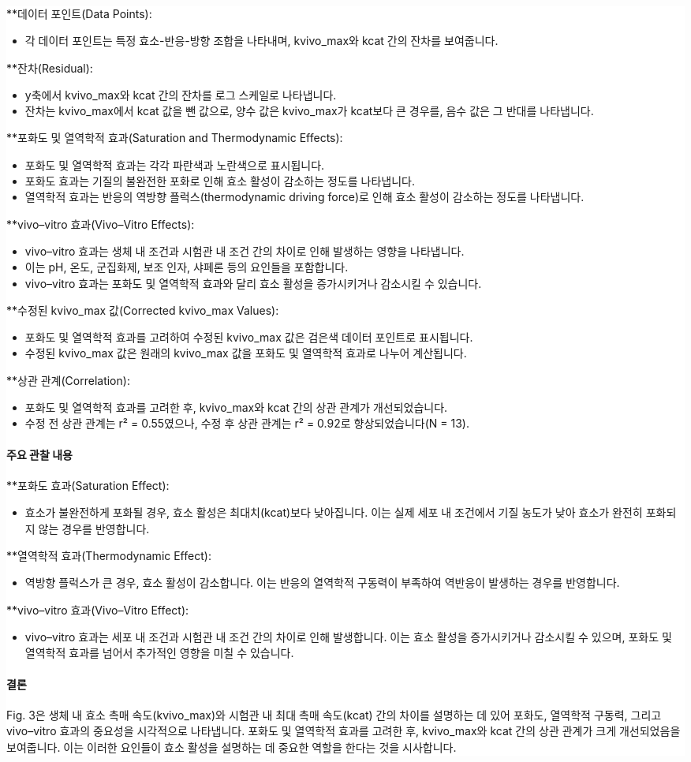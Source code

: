 **데이터 포인트(Data Points):
- 각 데이터 포인트는 특정 효소-반응-방향 조합을 나타내며, kvivo_max와 kcat 간의 잔차를 보여줍니다.

**잔차(Residual):
- y축에서 kvivo_max와 kcat 간의 잔차를 로그 스케일로 나타냅니다.
- 잔차는 kvivo_max에서 kcat 값을 뺀 값으로, 양수 값은 kvivo_max가 kcat보다 큰 경우를, 음수 값은 그 반대를 나타냅니다.

**포화도 및 열역학적 효과(Saturation and Thermodynamic Effects):
- 포화도 및 열역학적 효과는 각각 파란색과 노란색으로 표시됩니다.
- 포화도 효과는 기질의 불완전한 포화로 인해 효소 활성이 감소하는 정도를 나타냅니다.
- 열역학적 효과는 반응의 역방향 플럭스(thermodynamic driving force)로 인해 효소 활성이 감소하는 정도를 나타냅니다.

**vivo–vitro 효과(Vivo–Vitro Effects):
- vivo–vitro 효과는 생체 내 조건과 시험관 내 조건 간의 차이로 인해 발생하는 영향을 나타냅니다.
- 이는 pH, 온도, 군집화제, 보조 인자, 샤페론 등의 요인들을 포함합니다.
- vivo–vitro 효과는 포화도 및 열역학적 효과와 달리 효소 활성을 증가시키거나 감소시킬 수 있습니다.

**수정된 kvivo_max 값(Corrected kvivo_max Values):
- 포화도 및 열역학적 효과를 고려하여 수정된 kvivo_max 값은 검은색 데이터 포인트로 표시됩니다.
- 수정된 kvivo_max 값은 원래의 kvivo_max 값을 포화도 및 열역학적 효과로 나누어 계산됩니다.

**상관 관계(Correlation):
- 포화도 및 열역학적 효과를 고려한 후, kvivo_max와 kcat 간의 상관 관계가 개선되었습니다.
- 수정 전 상관 관계는 r² = 0.55였으나, 수정 후 상관 관계는 r² = 0.92로 향상되었습니다(N = 13).

#### 주요 관찰 내용

**포화도 효과(Saturation Effect):
- 효소가 불완전하게 포화될 경우, 효소 활성은 최대치(kcat)보다 낮아집니다. 이는 실제 세포 내 조건에서 기질 농도가 낮아 효소가 완전히 포화되지 않는 경우를 반영합니다.

**열역학적 효과(Thermodynamic Effect):
- 역방향 플럭스가 큰 경우, 효소 활성이 감소합니다. 이는 반응의 열역학적 구동력이 부족하여 역반응이 발생하는 경우를 반영합니다.

**vivo–vitro 효과(Vivo–Vitro Effect):
- vivo–vitro 효과는 세포 내 조건과 시험관 내 조건 간의 차이로 인해 발생합니다. 이는 효소 활성을 증가시키거나 감소시킬 수 있으며, 포화도 및 열역학적 효과를 넘어서 추가적인 영향을 미칠 수 있습니다.

#### 결론

Fig. 3은 생체 내 효소 촉매 속도(kvivo_max)와 시험관 내 최대 촉매 속도(kcat) 간의 차이를 설명하는 데 있어 포화도, 열역학적 구동력, 그리고 vivo–vitro 효과의 중요성을 시각적으로 나타냅니다. 포화도 및 열역학적 효과를 고려한 후, kvivo_max와 kcat 간의 상관 관계가 크게 개선되었음을 보여줍니다. 이는 이러한 요인들이 효소 활성을 설명하는 데 중요한 역할을 한다는 것을 시사합니다.

